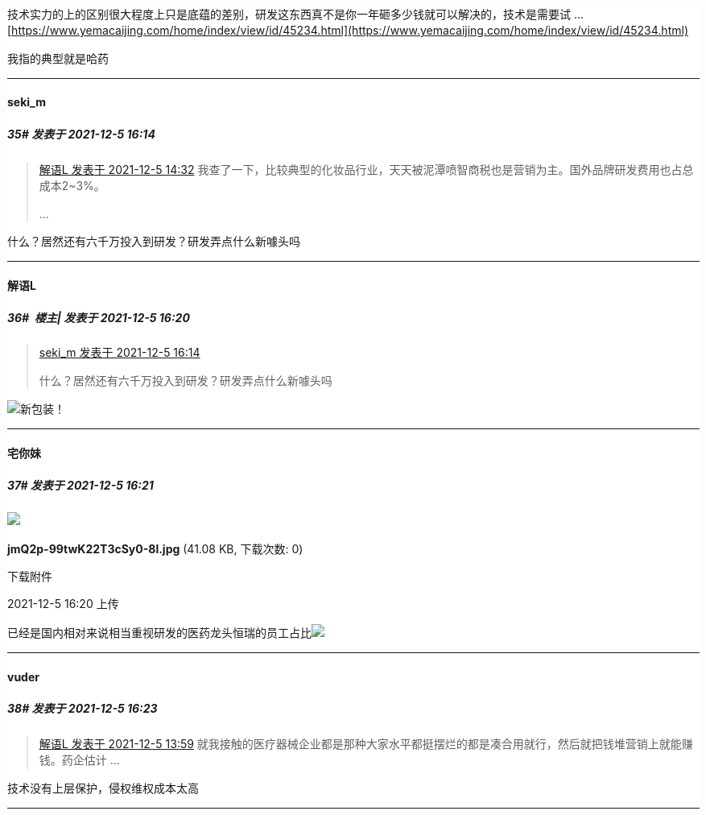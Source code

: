 技术实力的上的区别很大程度上只是底蕴的差别，研发这东西真不是你一年砸多少钱就可以解决的，技术是需要试 ...</blockquote>
[https://www.yemacaijing.com/home/index/view/id/45234.html](https://www.yemacaijing.com/home/index/view/id/45234.html)

我指的典型就是哈药

*****

####  seki_m  
##### 35#       发表于 2021-12-5 16:14

<blockquote><a href="httphttps://bbs.saraba1st.com/2b/forum.php?mod=redirect&amp;goto=findpost&amp;pid=53816942&amp;ptid=2040921" target="_blank">解语L 发表于 2021-12-5 14:32</a>
我查了一下，比较典型的化妆品行业，天天被泥潭喷智商税也是营销为主。国外品牌研发费用也占总成本2~3%。

 ...</blockquote>
什么？居然还有六千万投入到研发？研发弄点什么新噱头吗

*****

####  解语L  
##### 36#         楼主| 发表于 2021-12-5 16:20

<blockquote><a href="httphttps://bbs.saraba1st.com/2b/forum.php?mod=redirect&amp;goto=findpost&amp;pid=53817821&amp;ptid=2040921" target="_blank">seki_m 发表于 2021-12-5 16:14</a>

什么？居然还有六千万投入到研发？研发弄点什么新噱头吗</blockquote>
<img src="https://static.saraba1st.com/image/smiley/face2017/067.png" referrerpolicy="no-referrer">新包装！

*****

####  宅你妹  
##### 37#       发表于 2021-12-5 16:21

<img src="https://img.saraba1st.com/forum/202112/05/162030btcplrec7wpppwjr.jpg" referrerpolicy="no-referrer">

<strong>jmQ2p-99twK22T3cSy0-8l.jpg</strong> (41.08 KB, 下载次数: 0)

下载附件

2021-12-5 16:20 上传

已经是国内相对来说相当重视研发的医药龙头恒瑞的员工占比<img src="https://static.saraba1st.com/image/smiley/face2017/067.png" referrerpolicy="no-referrer">

*****

####  vuder  
##### 38#       发表于 2021-12-5 16:23

<blockquote><a href="httphttps://bbs.saraba1st.com/2b/forum.php?mod=redirect&amp;goto=findpost&amp;pid=53816682&amp;ptid=2040921" target="_blank">解语L 发表于 2021-12-5 13:59</a>
就我接触的医疗器械企业都是那种大家水平都挺摆烂的都是凑合用就行，然后就把钱堆营销上就能赚钱。药企估计 ...</blockquote>
技术没有上层保护，侵权维权成本太高

*****
